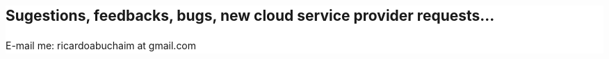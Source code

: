 
## Sugestions, feedbacks, bugs, new cloud service provider requests...
E-mail me: ricardoabuchaim at gmail.com

